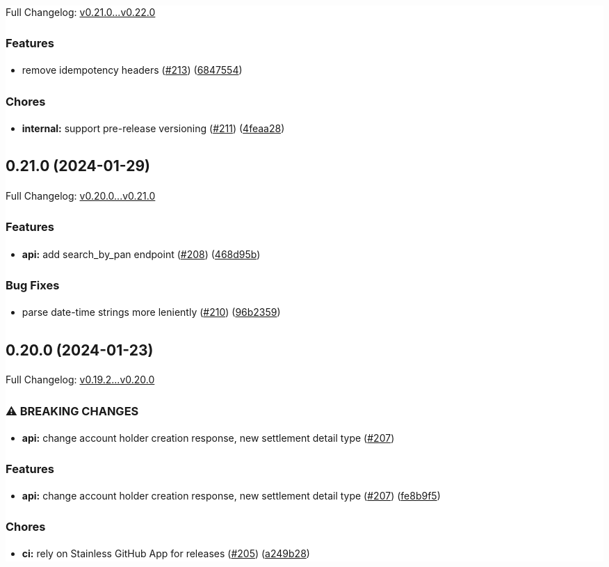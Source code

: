 Full Changelog: [v0.21.0...v0.22.0](https://github.com/lithic-com/lithic-go/compare/v0.21.0...v0.22.0)

### Features

* remove idempotency headers ([#213](https://github.com/lithic-com/lithic-go/issues/213)) ([6847554](https://github.com/lithic-com/lithic-go/commit/68475543a479ce56c8fadfcec99326949f16c04a))


### Chores

* **internal:** support pre-release versioning ([#211](https://github.com/lithic-com/lithic-go/issues/211)) ([4feaa28](https://github.com/lithic-com/lithic-go/commit/4feaa28aa0df2ab2bcb55e322eff4c570bcdef42))

## 0.21.0 (2024-01-29)

Full Changelog: [v0.20.0...v0.21.0](https://github.com/lithic-com/lithic-go/compare/v0.20.0...v0.21.0)

### Features

* **api:** add search_by_pan endpoint ([#208](https://github.com/lithic-com/lithic-go/issues/208)) ([468d95b](https://github.com/lithic-com/lithic-go/commit/468d95b6f654a47d2bf1dac018ac67d52632f798))


### Bug Fixes

* parse date-time strings more leniently ([#210](https://github.com/lithic-com/lithic-go/issues/210)) ([96b2359](https://github.com/lithic-com/lithic-go/commit/96b2359c878ac95fc7c5143febed0f1824c6ead0))

## 0.20.0 (2024-01-23)

Full Changelog: [v0.19.2...v0.20.0](https://github.com/lithic-com/lithic-go/compare/v0.19.2...v0.20.0)

### ⚠ BREAKING CHANGES

* **api:** change account holder creation response, new settlement detail type ([#207](https://github.com/lithic-com/lithic-go/issues/207))

### Features

* **api:** change account holder creation response, new settlement detail type ([#207](https://github.com/lithic-com/lithic-go/issues/207)) ([fe8b9f5](https://github.com/lithic-com/lithic-go/commit/fe8b9f541612fbc7a4ee0d299a47721516475e1f))


### Chores

* **ci:** rely on Stainless GitHub App for releases ([#205](https://github.com/lithic-com/lithic-go/issues/205)) ([a249b28](https://github.com/lithic-com/lithic-go/commit/a249b28e94adbc63ce68aaea25780b7753762e56))
